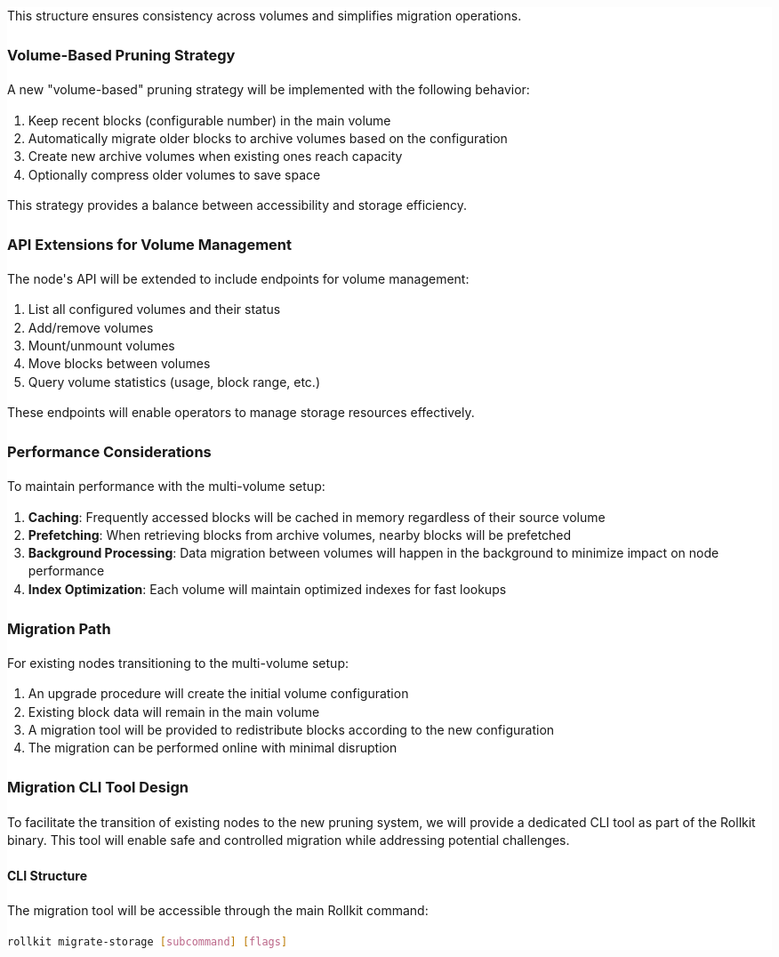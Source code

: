 This structure ensures consistency across volumes and simplifies migration operations.

### Volume-Based Pruning Strategy

A new "volume-based" pruning strategy will be implemented with the following behavior:

1. Keep recent blocks (configurable number) in the main volume
2. Automatically migrate older blocks to archive volumes based on the configuration
3. Create new archive volumes when existing ones reach capacity
4. Optionally compress older volumes to save space

This strategy provides a balance between accessibility and storage efficiency.

### API Extensions for Volume Management

The node's API will be extended to include endpoints for volume management:

1. List all configured volumes and their status
2. Add/remove volumes
3. Mount/unmount volumes
4. Move blocks between volumes
5. Query volume statistics (usage, block range, etc.)

These endpoints will enable operators to manage storage resources effectively.

### Performance Considerations

To maintain performance with the multi-volume setup:

1. **Caching**: Frequently accessed blocks will be cached in memory regardless of their source volume
2. **Prefetching**: When retrieving blocks from archive volumes, nearby blocks will be prefetched
3. **Background Processing**: Data migration between volumes will happen in the background to minimize impact on node performance
4. **Index Optimization**: Each volume will maintain optimized indexes for fast lookups

### Migration Path

For existing nodes transitioning to the multi-volume setup:

1. An upgrade procedure will create the initial volume configuration
2. Existing block data will remain in the main volume
3. A migration tool will be provided to redistribute blocks according to the new configuration
4. The migration can be performed online with minimal disruption

### Migration CLI Tool Design

To facilitate the transition of existing nodes to the new pruning system, we will provide a dedicated CLI tool as part of the Rollkit binary. This tool will enable safe and controlled migration while addressing potential challenges.

#### CLI Structure

The migration tool will be accessible through the main Rollkit command:

```bash
rollkit migrate-storage [subcommand] [flags]
```
